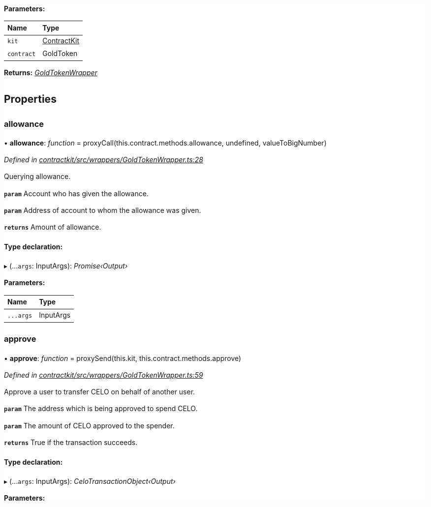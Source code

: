 **Parameters:**

| Name | Type |
| :--- | :--- |
| `kit` | [ContractKit]() |
| `contract` | GoldToken |

**Returns:** [_GoldTokenWrapper_]()

## Properties

### allowance

• **allowance**: _function_ = proxyCall\(this.contract.methods.allowance, undefined, valueToBigNumber\)

_Defined in_ [_contractkit/src/wrappers/GoldTokenWrapper.ts:28_](https://github.com/celo-org/celo-monorepo/blob/master/packages/sdk/contractkit/src/wrappers/GoldTokenWrapper.ts#L28)

Querying allowance.

**`param`** Account who has given the allowance.

**`param`** Address of account to whom the allowance was given.

**`returns`** Amount of allowance.

#### Type declaration:

▸ \(...`args`: InputArgs\): _Promise‹Output›_

**Parameters:**

| Name | Type |
| :--- | :--- |
| `...args` | InputArgs |

### approve

• **approve**: _function_ = proxySend\(this.kit, this.contract.methods.approve\)

_Defined in_ [_contractkit/src/wrappers/GoldTokenWrapper.ts:59_](https://github.com/celo-org/celo-monorepo/blob/master/packages/sdk/contractkit/src/wrappers/GoldTokenWrapper.ts#L59)

Approve a user to transfer CELO on behalf of another user.

**`param`** The address which is being approved to spend CELO.

**`param`** The amount of CELO approved to the spender.

**`returns`** True if the transaction succeeds.

#### Type declaration:

▸ \(...`args`: InputArgs\): _CeloTransactionObject‹Output›_

**Parameters:**
